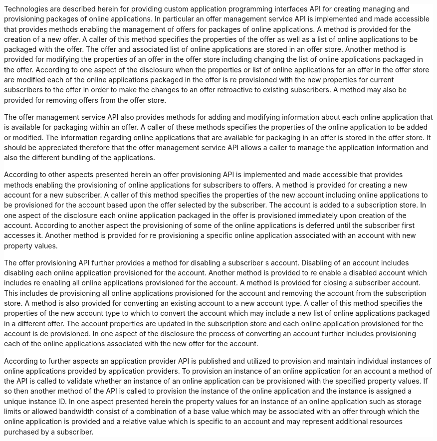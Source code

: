 Technologies are described herein for providing custom application programming interfaces API for creating managing and provisioning packages of online applications. In particular an offer management service API is implemented and made accessible that provides methods enabling the management of offers for packages of online applications. A method is provided for the creation of a new offer. A caller of this method specifies the properties of the offer as well as a list of online applications to be packaged with the offer. The offer and associated list of online applications are stored in an offer store. Another method is provided for modifying the properties of an offer in the offer store including changing the list of online applications packaged in the offer. According to one aspect of the disclosure when the properties or list of online applications for an offer in the offer store are modified each of the online applications packaged in the offer is re provisioned with the new properties for current subscribers to the offer in order to make the changes to an offer retroactive to existing subscribers. A method may also be provided for removing offers from the offer store.

The offer management service API also provides methods for adding and modifying information about each online application that is available for packaging within an offer. A caller of these methods specifies the properties of the online application to be added or modified. The information regarding online applications that are available for packaging in an offer is stored in the offer store. It should be appreciated therefore that the offer management service API allows a caller to manage the application information and also the different bundling of the applications.

According to other aspects presented herein an offer provisioning API is implemented and made accessible that provides methods enabling the provisioning of online applications for subscribers to offers. A method is provided for creating a new account for a new subscriber. A caller of this method specifies the properties of the new account including online applications to be provisioned for the account based upon the offer selected by the subscriber. The account is added to a subscription store. In one aspect of the disclosure each online application packaged in the offer is provisioned immediately upon creation of the account. According to another aspect the provisioning of some of the online applications is deferred until the subscriber first accesses it. Another method is provided for re provisioning a specific online application associated with an account with new property values.

The offer provisioning API further provides a method for disabling a subscriber s account. Disabling of an account includes disabling each online application provisioned for the account. Another method is provided to re enable a disabled account which includes re enabling all online applications provisioned for the account. A method is provided for closing a subscriber account. This includes de provisioning all online applications provisioned for the account and removing the account from the subscription store. A method is also provided for converting an existing account to a new account type. A caller of this method specifies the properties of the new account type to which to convert the account which may include a new list of online applications packaged in a different offer. The account properties are updated in the subscription store and each online application provisioned for the account is de provisioned. In one aspect of the disclosure the process of converting an account further includes provisioning each of the online applications associated with the new offer for the account.

According to further aspects an application provider API is published and utilized to provision and maintain individual instances of online applications provided by application providers. To provision an instance of an online application for an account a method of the API is called to validate whether an instance of an online application can be provisioned with the specified property values. If so then another method of the API is called to provision the instance of the online application and the instance is assigned a unique instance ID. In one aspect presented herein the property values for an instance of an online application such as storage limits or allowed bandwidth consist of a combination of a base value which may be associated with an offer through which the online application is provided and a relative value which is specific to an account and may represent additional resources purchased by a subscriber.
